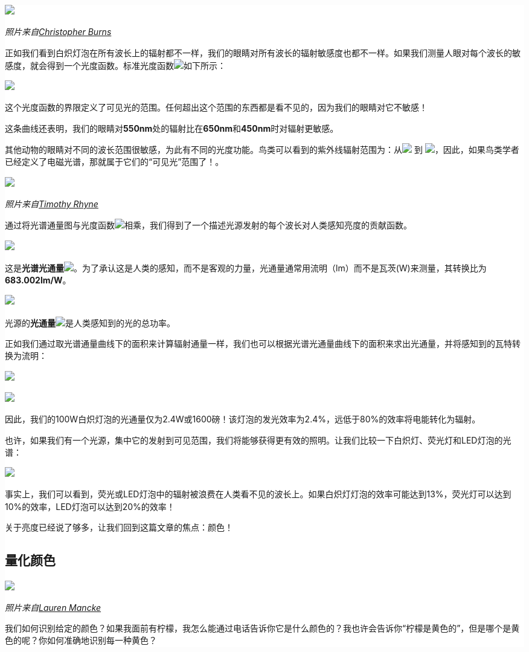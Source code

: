 ![](http://jamie-wong.com/images/color/bweye.png)

*照片来自[Christopher Burns](https://unsplash.com/photos/QaGNhezu_5Q)*

正如我们看到白炽灯泡在所有波长上的辐射都不一样，我们的眼睛对所有波长的辐射敏感度也都不一样。如果我们测量人眼对每个波长的敏感度，就会得到一个光度函数。标准光度函数![](https://yylifen.github.io/sundries-trans/other/color/svg/8.svg)如下所示：

![](http://jamie-wong.com/images/color/SpectralFlux4.png)

这个光度函数的界限定义了可见光的范围。任何超出这个范围的东西都是看不见的，因为我们的眼睛对它不敏感！

这条曲线还表明，我们的眼睛对**550nm**处的辐射比在**650nm**和**450nm**时对辐射更敏感。

其他动物的眼睛对不同的波长范围很敏感，为此有不同的光度功能。鸟类可以看到的紫外线辐射范围为：从![](https://yylifen.github.io/sundries-trans/other/color/svg/5.svg) 到 ![](https://yylifen.github.io/sundries-trans/other/color/svg/7.svg)，因此，如果鸟类学者已经定义了电磁光谱，那就属于它们的“可见光”范围了！。

![](http://jamie-wong.com/images/color/owl.png)

*照片来自[Timothy Rhyne](https://unsplash.com/photos/0J6cTw0V2lE)*

通过将光谱通量图与光度函数![](https://yylifen.github.io/sundries-trans/other/color/svg/8.svg)​相乘，我们得到了一个描述光源发射的每个波长对人类感知亮度的贡献函数。

![](http://jamie-wong.com/images/color/SpectralFlux5.png)

这是**光谱光通量**![](https://yylifen.github.io/sundries-trans/other/color/svg/9.svg)​。为了承认这是人类的感知，而不是客观的力量，光通量通常用流明（lm）而不是瓦茨(W)来测量，其转换比为**683.002lm/W**。

![](https://yylifen.github.io/sundries-trans/other/color/svg/4.svg)​

光源的**光通量**![](https://yylifen.github.io/sundries-trans/other/color/svg/31.svg)​是人类感知到的光的总功率。

正如我们通过取光谱通量曲线下的面积来计算辐射通量一样，我们也可以根据光谱光通量曲线下的面积来求出光通量，并将感知到的瓦特转换为流明：

![](http://jamie-wong.com/images/color/SpectralFlux5.5.png)

![](https://yylifen.github.io/sundries-trans/other/color/svg/16.svg)​

因此，我们的100W白炽灯泡的光通量仅为2.4W或1600磅！该灯泡的发光效率为2.4%，远低于80%的效率将电能转化为辐射。

也许，如果我们有一个光源，集中它的发射到可见范围，我们将能够获得更有效的照明。让我们比较一下白炽灯、荧光灯和LED灯泡的光谱：

![](http://jamie-wong.com/images/color/SpectralFlux6.png)

事实上，我们可以看到，荧光或LED灯泡中的辐射被浪费在人类看不见的波长上。如果白炽灯灯泡的效率可能达到13%，荧光灯可以达到10%的效率，LED灯泡可以达到20%的效率！

关于亮度已经说了够多，让我们回到这篇文章的焦点：颜色！

## 量化颜色

![](http://jamie-wong.com/images/color/lemon.png)

*照片来自[Lauren Mancke](https://unsplash.com/photos/sil2Hx4iupI)*

我们如何识别给定的颜色？如果我面前有柠檬，我怎么能通过电话告诉你它是什么颜色的？我也许会告诉你“柠檬是黄色的”，但是哪个是黄色的呢？你如何准确地识别每一种黄色？
